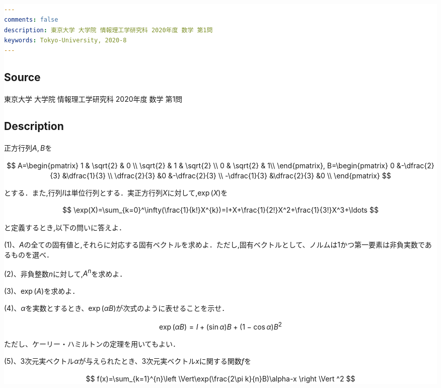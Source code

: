 ```yaml
---
comments: false
description: 東京大学 大学院 情報理工学研究科 2020年度 数学 第1問
keywords: Tokyo-University, 2020-8
---
```


## Source
東京大学 大学院 情報理工学研究科 2020年度 数学 第1問

## Description
正方行列$A,B$を

$$
A=\begin{pmatrix}
1 & \sqrt{2} & 0 \\
\sqrt{2} & 1 & \sqrt{2} \\
0 & \sqrt{2} & 1\\
\end{pmatrix},
B=\begin{pmatrix}
0 &-\dfrac{2}{3} &\dfrac{1}{3} \\
\dfrac{2}{3} &0 &-\dfrac{2}{3} \\
-\dfrac{1}{3} &\dfrac{2}{3} &0 \\
\end{pmatrix}
$$

とする．また,行列$I$は単位行列とする．実正方行列$X$に対して,$\exp(X)$を

$$
\exp(X)=\sum_{k=0}^\infty(\frac{1}{k!}X^{k})=I+X+\frac{1}{2!}X^2+\frac{1}{3!}X^3+\ldots
$$

と定義するとき,以下の問いに答えよ．

(1)、$A$の全ての固有値と,それらに対応する固有ベクトルを求めよ．ただし,固有ベクトルとして、ノルムは1かつ第一要素は非負実数であるものを選べ．

(2)、非負整数$n$に対して,$A^{n}$を求めよ．

(3)、$\exp(A)$を求めよ．

(4)、$\alpha$を実数とするとき、$\exp(\alpha B)$が次式のように表せることを示せ．

$$
\exp(\alpha B)=I+(\sin\alpha)B+(1-\cos\alpha)B^2
$$

ただし、ケーリー・ハミルトンの定理を用いてもよい．

(5)、3次元実ベクトル$\alpha$が与えられたとき、3次元実ベクトル$x$に関する関数$f$を

$$
f(x)=\sum_{k=1}^{n}\left \Vert\exp(\frac{2\pi k}{n}B)\alpha-x \right \Vert ^2
$$
